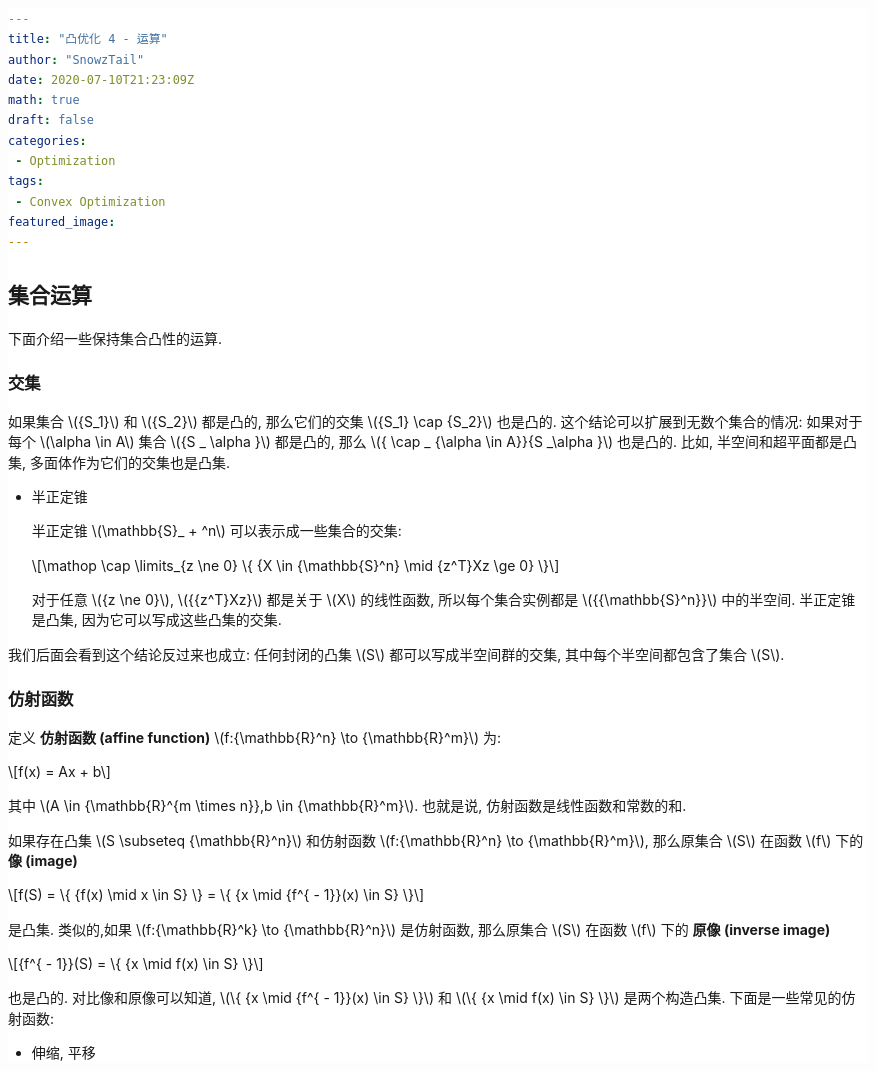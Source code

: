 ```yaml
---
title: "凸优化 4 - 运算"
author: "SnowzTail"
date: 2020-07-10T21:23:09Z
math: true
draft: false
categories:
 - Optimization
tags:
 - Convex Optimization
featured_image:
---
```


## 集合运算
下面介绍一些保持集合凸性的运算.

### 交集
如果集合 \\({S_1}\\) 和 \\({S_2}\\) 都是凸的, 那么它们的交集 \\({S_1} \cap {S_2}\\) 也是凸的. 这个结论可以扩展到无数个集合的情况: 如果对于每个 \\(\alpha  \in A\\) 集合 \\({S _ \alpha }\\) 都是凸的, 那么 \\({ \cap _ {\alpha  \in A}}{S _\alpha }\\) 也是凸的. 比如, 半空间和超平面都是凸集, 多面体作为它们的交集也是凸集.

- 半正定锥

    半正定锥 \\(\mathbb{S}_ + ^n\\) 可以表示成一些集合的交集:

    \\[\mathop  \cap \limits_{z \ne 0} \\{ {X \in {\mathbb{S}^n} \mid {z^T}Xz \ge 0} \\}\\]

    对于任意 \\({z \ne 0}\\), \\({{z^T}Xz}\\) 都是关于 \\(X\\) 的线性函数, 所以每个集合实例都是 \\({{\mathbb{S}^n}}\\) 中的半空间. 半正定锥是凸集, 因为它可以写成这些凸集的交集.

我们后面会看到这个结论反过来也成立: 任何封闭的凸集 \\(S\\) 都可以写成半空间群的交集, 其中每个半空间都包含了集合 \\(S\\).

### 仿射函数
定义 __仿射函数 (affine function)__ \\(f:{\mathbb{R}^n} \to {\mathbb{R}^m}\\) 为:

\\[f(x) = Ax + b\\]

其中 \\(A \in {\mathbb{R}^{m \times n}},b \in {\mathbb{R}^m}\\). 也就是说, 仿射函数是线性函数和常数的和.

如果存在凸集 \\(S \subseteq {\mathbb{R}^n}\\) 和仿射函数 \\(f:{\mathbb{R}^n} \to {\mathbb{R}^m}\\), 那么原集合 \\(S\\) 在函数 \\(f\\) 下的 __像 (image)__

\\[f(S) = \\{ {f(x) \mid x \in S} \\} = \\{ {x \mid {f^{ - 1}}(x) \in S} \\}\\]

是凸集. 类似的,如果 \\(f:{\mathbb{R}^k} \to {\mathbb{R}^n}\\) 是仿射函数, 那么原集合 \\(S\\) 在函数 \\(f\\) 下的 __原像 (inverse image)__

\\[{f^{ - 1}}(S) = \\{ {x \mid f(x) \in S} \\}\\]

也是凸的. 对比像和原像可以知道, \\(\\{ {x \mid {f^{ - 1}}(x) \in S} \\}\\) 和 \\(\\{ {x \mid f(x) \in S} \\}\\) 是两个构造凸集. 下面是一些常见的仿射函数:

- 伸缩, 平移
